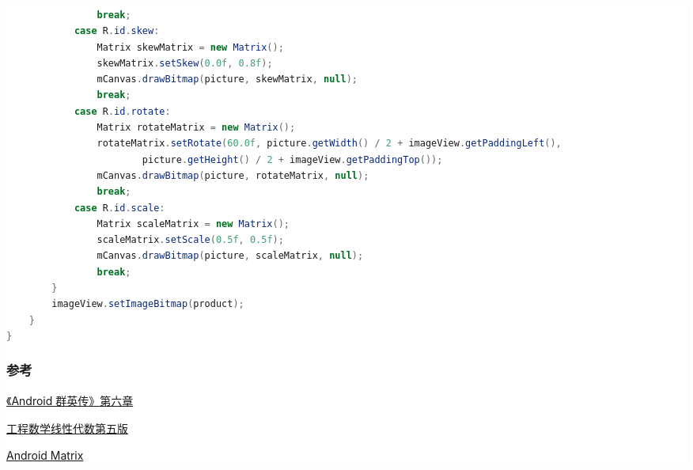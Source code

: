 ```java
                break;
            case R.id.skew:
                Matrix skewMatrix = new Matrix();
                skewMatrix.setSkew(0.0f, 0.8f);
                mCanvas.drawBitmap(picture, skewMatrix, null);
                break;
            case R.id.rotate:
                Matrix rotateMatrix = new Matrix();
                rotateMatrix.setRotate(60.0f, picture.getWidth() / 2 + imageView.getPaddingLeft(),
                        picture.getHeight() / 2 + imageView.getPaddingTop());
                mCanvas.drawBitmap(picture, rotateMatrix, null);
                break;
            case R.id.scale:
                Matrix scaleMatrix = new Matrix();
                scaleMatrix.setScale(0.5f, 0.5f);
                mCanvas.drawBitmap(picture, scaleMatrix, null);
                break;
        }
        imageView.setImageBitmap(product);
    }
}
```
### 参考

[《Android 群英传》第六章](http://baike.baidu.com/link?url=bzzHOYD7wyh_jrzymzlSOWTYXmipdudcZ6wH8mty0mIO0XcGhknUT9wJlLrE0RjxUEEblS99SBwbVBCHxULY7Xj8VyxDcGLVVpU7l7TKPb8BIuAzJL0iqa1bw9Y-l-7F)

[工程数学线性代数第五版](http://baike.baidu.com/link?url=dTqZyGD-SSx9tOsdoLJvWu1Bf0SEEhAdfoli8F0FqxfWgnZUDenOwm4zsG9q1j059z8tDKY1MHnGRprbqkByiq)

[Android Matrix](http://www.cnblogs.com/qiengo/archive/2012/06/30/2570874.html#code)
